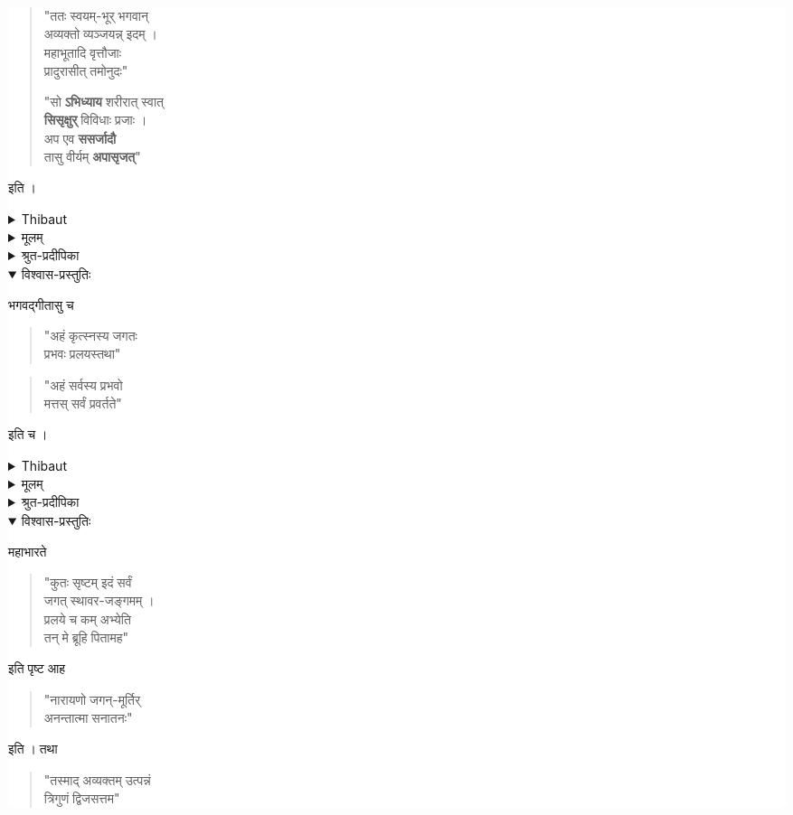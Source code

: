 > "ततः स्वयम्-भूर् भगवान्  
अव्यक्तो व्यञ्जयन्न् इदम् ।  
महाभूतादि वृत्तौजाः  
प्रादुरासीत् तमोनुदः" 
>
> "सो **ऽभिध्याय** शरीरात् स्वात्  
**सिसृक्षुर्** विविधाः प्रजाः ।  
अप एव **ससर्जादौ**  
तासु वीर्यम् **अपासृजत्**"

इति । 
</details>

<details><summary>Thibaut</summary></details>

<details><summary>मूलम्</summary></details>

<details><summary>श्रुत-प्रदीपिका</summary></details>


<details open><summary>विश्वास-प्रस्तुतिः</summary>

भगवद्गीतासु च 

> "अहं कृत्स्नस्य जगतः  
प्रभवः प्रलयस्तथा" 

> "अहं सर्वस्य प्रभवो  
मत्तस् सर्वं प्रवर्तते" 

इति च । 
</details>

<details><summary>Thibaut</summary></details>


<details><summary>मूलम्</summary></details>

<details><summary>श्रुत-प्रदीपिका</summary></details>


<details open><summary>विश्वास-प्रस्तुतिः</summary>

महाभारते 

> "कुतः सृष्टम् इदं सर्वं  
> जगत् स्थावर-जङ्गमम् ।  
> प्रलये च कम् अभ्येति  
> तन् मे ब्रूहि पितामह" 

इति पृष्ट आह 

> "नारायणो जगन्-मूर्तिर्  
> अनन्तात्मा सनातनः" 

इति । 
तथा 

> "तस्माद् अव्यक्तम् उत्पन्नं  
> त्रिगुणं द्विजसत्तम" 
